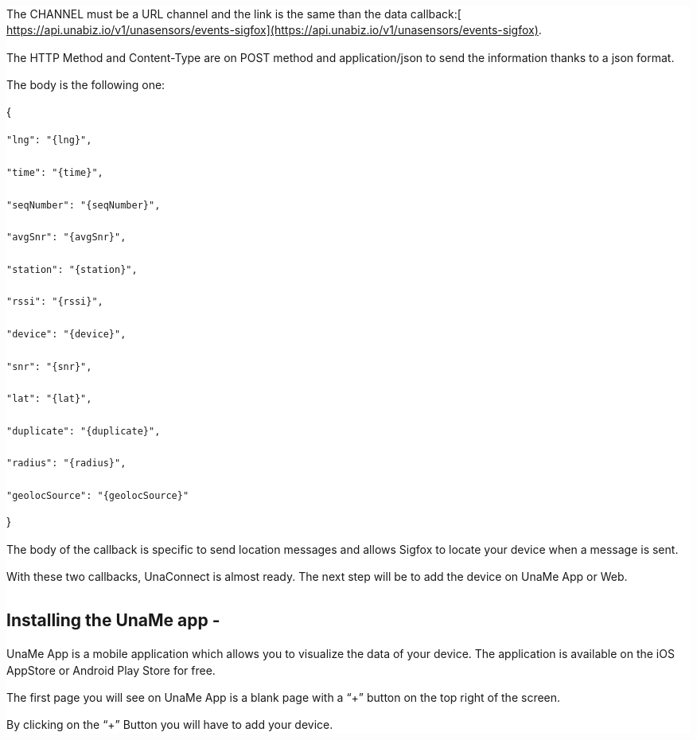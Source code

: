 

The CHANNEL must be a URL channel and the link is the same than the data callback:[ https://api.unabiz.io/v1/unasensors/events-sigfox](https://api.unabiz.io/v1/unasensors/events-sigfox).



The HTTP Method and Content-Type are on POST method and application/json to send the information thanks to a json format.



The body is the following one:



{

  	"lng": "{lng}",

  	"time": "{time}",

  	"seqNumber": "{seqNumber}",

  	"avgSnr": "{avgSnr}",

  	"station": "{station}",

  	"rssi": "{rssi}",

  	"device": "{device}",

  	"snr": "{snr}",

  	"lat": "{lat}",

  	"duplicate": "{duplicate}",

  	"radius": "{radius}",

  	"geolocSource": "{geolocSource}"

}

The body of the callback is specific to send location messages and allows Sigfox to locate your device when a message is sent.



With these two callbacks, UnaConnect is almost ready. The next step will be to add the device on UnaMe App or Web.


## Installing the UnaMe app -

UnaMe App is a mobile application which allows you to visualize the data of your device. The application is available on the iOS AppStore or Android Play Store for free.



The first page you will see on UnaMe App is a blank page with a “+” button on the top right of the screen.



By clicking on the “+” Button you will have to add your device.

